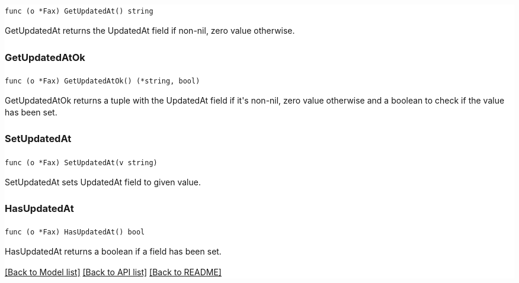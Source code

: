 `func (o *Fax) GetUpdatedAt() string`

GetUpdatedAt returns the UpdatedAt field if non-nil, zero value otherwise.

### GetUpdatedAtOk

`func (o *Fax) GetUpdatedAtOk() (*string, bool)`

GetUpdatedAtOk returns a tuple with the UpdatedAt field if it's non-nil, zero value otherwise
and a boolean to check if the value has been set.

### SetUpdatedAt

`func (o *Fax) SetUpdatedAt(v string)`

SetUpdatedAt sets UpdatedAt field to given value.

### HasUpdatedAt

`func (o *Fax) HasUpdatedAt() bool`

HasUpdatedAt returns a boolean if a field has been set.


[[Back to Model list]](../README.md#documentation-for-models) [[Back to API list]](../README.md#documentation-for-api-endpoints) [[Back to README]](../README.md)


